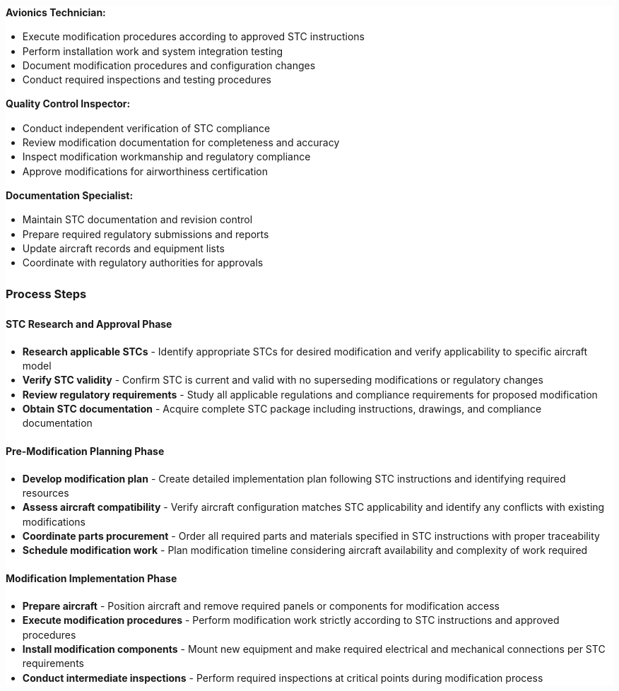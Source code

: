 **Avionics Technician:**

- Execute modification procedures according to approved STC instructions
- Perform installation work and system integration testing
- Document modification procedures and configuration changes
- Conduct required inspections and testing procedures

**Quality Control Inspector:**

- Conduct independent verification of STC compliance
- Review modification documentation for completeness and accuracy
- Inspect modification workmanship and regulatory compliance
- Approve modifications for airworthiness certification

**Documentation Specialist:**

- Maintain STC documentation and revision control
- Prepare required regulatory submissions and reports
- Update aircraft records and equipment lists
- Coordinate with regulatory authorities for approvals

### Process Steps

#### STC Research and Approval Phase

- **Research applicable STCs** - Identify appropriate STCs for desired modification and verify applicability to specific aircraft model
- **Verify STC validity** - Confirm STC is current and valid with no superseding modifications or regulatory changes
- **Review regulatory requirements** - Study all applicable regulations and compliance requirements for proposed modification
- **Obtain STC documentation** - Acquire complete STC package including instructions, drawings, and compliance documentation

#### Pre-Modification Planning Phase

- **Develop modification plan** - Create detailed implementation plan following STC instructions and identifying required resources
- **Assess aircraft compatibility** - Verify aircraft configuration matches STC applicability and identify any conflicts with existing modifications
- **Coordinate parts procurement** - Order all required parts and materials specified in STC instructions with proper traceability
- **Schedule modification work** - Plan modification timeline considering aircraft availability and complexity of work required

#### Modification Implementation Phase

- **Prepare aircraft** - Position aircraft and remove required panels or components for modification access
- **Execute modification procedures** - Perform modification work strictly according to STC instructions and approved procedures
- **Install modification components** - Mount new equipment and make required electrical and mechanical connections per STC requirements
- **Conduct intermediate inspections** - Perform required inspections at critical points during modification process
